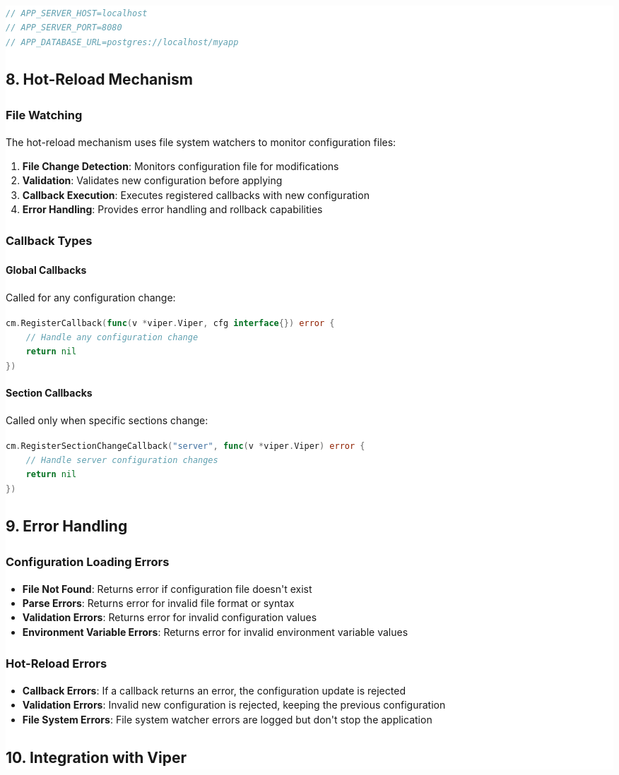 ```go
// APP_SERVER_HOST=localhost
// APP_SERVER_PORT=8080
// APP_DATABASE_URL=postgres://localhost/myapp
```

## 8. Hot-Reload Mechanism

### File Watching
The hot-reload mechanism uses file system watchers to monitor configuration files:

1. **File Change Detection**: Monitors configuration file for modifications
2. **Validation**: Validates new configuration before applying
3. **Callback Execution**: Executes registered callbacks with new configuration
4. **Error Handling**: Provides error handling and rollback capabilities

### Callback Types

#### Global Callbacks
Called for any configuration change:
```go
cm.RegisterCallback(func(v *viper.Viper, cfg interface{}) error {
    // Handle any configuration change
    return nil
})
```

#### Section Callbacks
Called only when specific sections change:
```go
cm.RegisterSectionChangeCallback("server", func(v *viper.Viper) error {
    // Handle server configuration changes
    return nil
})
```

## 9. Error Handling

### Configuration Loading Errors
- **File Not Found**: Returns error if configuration file doesn't exist
- **Parse Errors**: Returns error for invalid file format or syntax
- **Validation Errors**: Returns error for invalid configuration values
- **Environment Variable Errors**: Returns error for invalid environment variable values

### Hot-Reload Errors
- **Callback Errors**: If a callback returns an error, the configuration update is rejected
- **Validation Errors**: Invalid new configuration is rejected, keeping the previous configuration
- **File System Errors**: File system watcher errors are logged but don't stop the application

## 10. Integration with Viper
